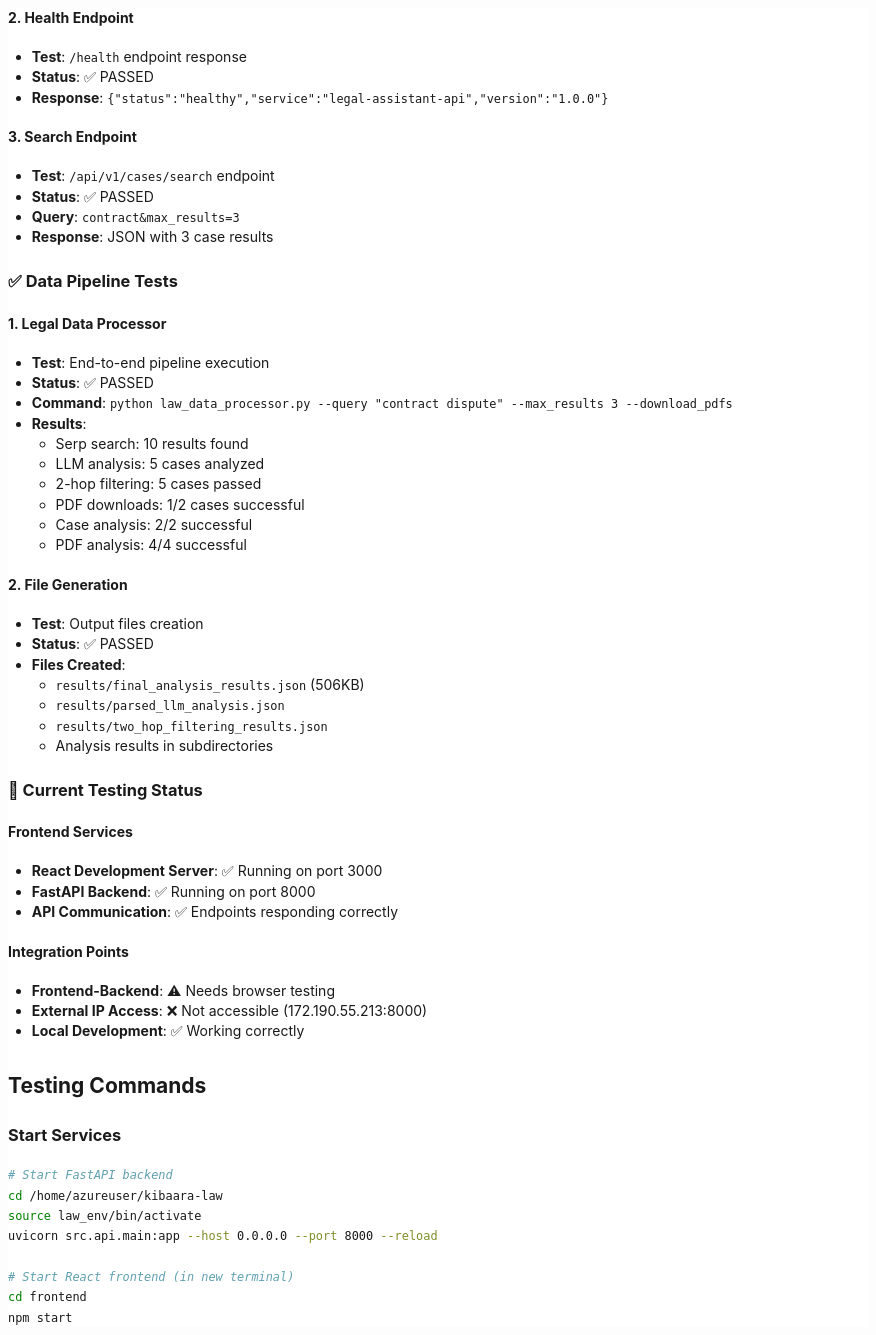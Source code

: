 #### 2. Health Endpoint
- **Test**: `/health` endpoint response
- **Status**: ✅ PASSED
- **Response**: `{"status":"healthy","service":"legal-assistant-api","version":"1.0.0"}`

#### 3. Search Endpoint
- **Test**: `/api/v1/cases/search` endpoint
- **Status**: ✅ PASSED
- **Query**: `contract&max_results=3`
- **Response**: JSON with 3 case results

### ✅ Data Pipeline Tests

#### 1. Legal Data Processor
- **Test**: End-to-end pipeline execution
- **Status**: ✅ PASSED
- **Command**: `python law_data_processor.py --query "contract dispute" --max_results 3 --download_pdfs`
- **Results**:
  - Serp search: 10 results found
  - LLM analysis: 5 cases analyzed
  - 2-hop filtering: 5 cases passed
  - PDF downloads: 1/2 cases successful
  - Case analysis: 2/2 successful
  - PDF analysis: 4/4 successful

#### 2. File Generation
- **Test**: Output files creation
- **Status**: ✅ PASSED
- **Files Created**:
  - `results/final_analysis_results.json` (506KB)
  - `results/parsed_llm_analysis.json`
  - `results/two_hop_filtering_results.json`
  - Analysis results in subdirectories

### 🔄 Current Testing Status

#### Frontend Services
- **React Development Server**: ✅ Running on port 3000
- **FastAPI Backend**: ✅ Running on port 8000
- **API Communication**: ✅ Endpoints responding correctly

#### Integration Points
- **Frontend-Backend**: ⚠️ Needs browser testing
- **External IP Access**: ❌ Not accessible (172.190.55.213:8000)
- **Local Development**: ✅ Working correctly

## Testing Commands

### Start Services
```bash
# Start FastAPI backend
cd /home/azureuser/kibaara-law
source law_env/bin/activate
uvicorn src.api.main:app --host 0.0.0.0 --port 8000 --reload

# Start React frontend (in new terminal)
cd frontend
npm start
```
